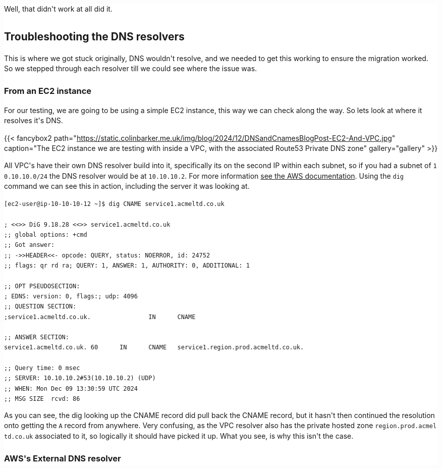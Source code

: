Well, that didn't work at all did it.

## Troubleshooting the DNS resolvers

This is where we got stuck originally, DNS wouldn't resolve, and we needed to get this working to ensure the migration worked. So we stepped through each resolver till we could see where the issue was.

### From an EC2 instance

For our testing, we are going to be using a simple EC2 instance, this way we can check along the way. So lets look at where it resolves it's DNS.

{{< fancybox2 path="https://static.colinbarker.me.uk/img/blog/2024/12/DNSandCnamesBlogPost-EC2-And-VPC.jpg" caption="The EC2 instance we are testing with inside a VPC, with the associated Route53 Private DNS zone" gallery="gallery" >}}

All VPC's have their own DNS resolver build into it, specifically its on the second IP within each subnet, so if you had a subnet of `10.10.10.0/24` the DNS resolver would be at `10.10.10.2`. For more information [see the AWS documentation](https://docs.aws.amazon.com/Route53/latest/DeveloperGuide/resolver-overview-DSN-queries-to-vpc.html). Using the `dig` command we can see this in action, including the server it was looking at.

```
[ec2-user@ip-10-10-10-12 ~]$ dig CNAME service1.acmeltd.co.uk

; <<>> DiG 9.18.28 <<>> service1.acmeltd.co.uk
;; global options: +cmd
;; Got answer:
;; ->>HEADER<<- opcode: QUERY, status: NOERROR, id: 24752
;; flags: qr rd ra; QUERY: 1, ANSWER: 1, AUTHORITY: 0, ADDITIONAL: 1

;; OPT PSEUDOSECTION:
; EDNS: version: 0, flags:; udp: 4096
;; QUESTION SECTION:
;service1.acmeltd.co.uk.                IN      CNAME

;; ANSWER SECTION:
service1.acmeltd.co.uk. 60      IN      CNAME   service1.region.prod.acmeltd.co.uk.

;; Query time: 0 msec
;; SERVER: 10.10.10.2#53(10.10.10.2) (UDP)
;; WHEN: Mon Dec 09 13:30:59 UTC 2024
;; MSG SIZE  rcvd: 86
```

As you can see, the dig looking up the CNAME record did pull back the CNAME record, but it hasn't then continued the resolution onto getting the `A` record from anywhere. Very confusing, as the VPC resolver also has the private hosted zone `region.prod.acmeltd.co.uk` associated to it, so logically it should have picked it up. What you see, is why this isn't the case.

### AWS's External DNS resolver
